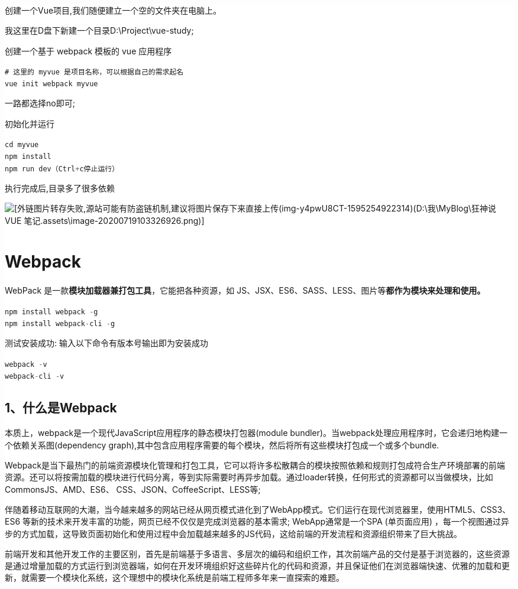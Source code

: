 创建一个Vue项目,我们随便建立一个空的文件夹在电脑上。

我这里在D盘下新建一个目录D:\Project\vue-study;

创建一个基于 webpack 模板的 vue 应用程序

```java
# 这里的 myvue 是项目名称，可以根据自己的需求起名
vue init webpack myvue
```

 一路都选择no即可;

 初始化并运行

  ```java
cd myvue
npm install
npm run dev（Ctrl+c停止运行）
  ```

执行完成后,目录多了很多依赖 

 ![[外链图片转存失败,源站可能有防盗链机制,建议将图片保存下来直接上传(img-y4pwU8CT-1595254922314)(D:\我\MyBlog\狂神说 VUE 笔记.assets\image-20200719103326926.png)]](https://img-blog.csdnimg.cn/20200720222444717.png?x-oss-process=image/watermark,type_ZmFuZ3poZW5naGVpdGk,shadow_10,text_aHR0cHM6Ly9ibG9nLmNzZG4ubmV0L0RERERlbmdf,size_16,color_FFFFFF,t_70) 



# **Webpack**

WebPack 是一款**模块加载器兼打包工具**，它能把各种资源，如 JS、JSX、ES6、SASS、LESS、图片等**都作为模块来处理和使用。** 

```java
npm install webpack -g
npm install webpack-cli -g
```

 测试安装成功: 输入以下命令有版本号输出即为安装成功 

```java
webpack -v
webpack-cli -v
```



## 1、什么是Webpack

本质上，webpack是一个现代JavaScript应用程序的静态模块打包器(module bundler)。当webpack处理应用程序时，它会递归地构建一个依赖关系图(dependency graph),其中包含应用程序需要的每个模块，然后将所有这些模块打包成一个或多个bundle.

Webpack是当下最热门的前端资源模块化管理和打包工具，它可以将许多松散耦合的模块按照依赖和规则打包成符合生产环境部署的前端资源。还可以将按需加载的模块进行代码分离，等到实际需要时再异步加载。通过loader转换，任何形式的资源都可以当做模块，比如CommonsJS、AMD、ES6、 CSS、JSON、CoffeeScript、LESS等;

伴随着移动互联网的大潮，当今越来越多的网站已经从网页模式进化到了WebApp模式。它们运行在现代浏览器里，使用HTML5、CSS3、ES6 等新的技术来开发丰富的功能，网页已经不仅仅是完成浏览器的基本需求; WebApp通常是一个SPA (单页面应用) ，每一个视图通过异步的方式加载，这导致页面初始化和使用过程中会加载越来越多的JS代码，这给前端的开发流程和资源组织带来了巨大挑战。

前端开发和其他开发工作的主要区别，首先是前端基于多语言、多层次的编码和组织工作，其次前端产品的交付是基于浏览器的，这些资源是通过增量加载的方式运行到浏览器端，如何在开发环境组织好这些碎片化的代码和资源，并且保证他们在浏览器端快速、优雅的加载和更新，就需要一个模块化系统，这个理想中的模块化系统是前端工程师多年来一直探索的难题。

